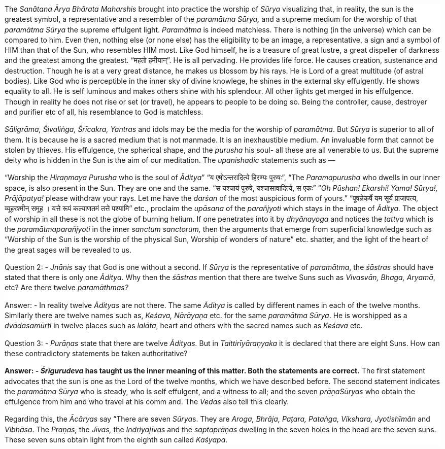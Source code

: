 The *Sanātana Ārya Bhārata Maharshis* brought into practice the worship of *Sūrya* visualizing that, in reality, the sun is the greatest symbol, a representative and a resembler of the *paramātma Sūrya,* and a supreme medium for the worship of that *paramātma Sūrya* the supreme effulgent light. *Paramātma* is indeed matchless. There is nothing \(in the universe\) which can be compared to him. Even then, nothing else \(or none else\) has the eligibility to be an image, a representative, a sign and a symbol of HIM than that of the Sun, who resembles HIM most. Like God himself, he is a treasure of great lustre, a great dispeller of darkness and the greatest among the greatest. “महतो हमीयान्”. He is all pervading. He provides life force. He causes creation, sustenance and destruction. Though he is at a very great distance, he makes us blossom by his rays. He is Lord of a great multitude \(of astral bodies\). Like God who is perceptible in the inner sky of divine knowlege, he shines in the external sky effulgently. He shows equality to all. He is self luminous and makes others shine with his splendour. All other lights get merged in his effulgence. Though in reality he does not rise or set \(or travel\), he appears to people to be doing so. Being the controller, cause, destroyer and purifier etc of all, his resemblance to God is matchless.

*Sāligrāma, Śivaliṅga, Śrīcakra, Yantras* and idols may be the media for the worship of *paramātma*. But *Sūrya* is superior to all of them. It is because he is a sacred medium that is not manmade. It is an inexhaustible medium. An invaluable form that cannot be stolen by thieves. His effulgence, the spherical shape, and the *purusha* his soul- all these are all venerable to us. But the supreme deity who is hidden in the Sun is the aim of our meditation. The *upanishadic* statements such as —

“Worship the *Hiraṇmaya Purusha* who is the soul of *Āditya*” “य एषोऽन्तरादित्ये हिरण्यः पुरुषः”, “The *Paramapurusha* who dwells in our inner space, is also present in the Sun. They are one and the same. “स यश्चायं पुरुषे, यश्चासावादित्ये, स एकः” “*Oh Pūshan\! Ekarshi\! Yama\! Sūrya\!, Prājāpatya\!* please withdraw your rays. Let me have the *darśan* of the most auspicious form of yours.” “पूषन्नेकर्षे यम सूर्य प्राजापत्य, व्यूहरश्मीन् समूह । यत्ते रूपं कल्याणतमं तत्ते पश्यामि” etc., proclaim the *upāsana* of the *parañjyoti* which stays in the image of *Āditya.* The object of worship in all these is not the globe of burning helium. If one penetrates into it by *dhyānayoga* and notices the *tattva* which is the *paramātmaparañjyoti* in the inner *sanctum sanctorum,* then the arguments that emerge from superficial knowledge such as “Worship of the Sun is the worship of the physical Sun, Worship of wonders of nature” etc. shatter, and the light of the heart of the great sages will be revealed to us.

Question 2: - *Jnānis* say that God is one without a second. If *Sūrya* is the representative of *paramātma*, the *śāstras* should have stated that there is only one *Āditya*. Why then the *śāstras* mention that there are twelve Suns such as *Vivasvān, Bhaga, Aryamā*, etc? Are there twelve *paramāthmas?*

Answer: - In reality twelve *Ādityas* are not there. The same *Āditya* is called by different names in each of the twelve months. Similarly there are twelve names such as, *Keśava, Nārāyaṇa* etc. for the same *paramātma Sūrya*. He is worshipped as a *dvādasamūrti* in twelve places such as *lalāta*, heart and others with the sacred names such as *Keśava* etc.

Question 3: - *Purāṇas* state that there are twelve *Ādityas.* But in *Taittirīyāraṇyaka* it is declared that there are eight Suns. How can these contradictory statements be taken authoritative?

**Answer: - *Śrīgurudeva* has taught us the inner meaning of this matter. Both the statements are correct.** The first statement advocates that the sun is one as the Lord of the twelve months, which we have described before. The second statement indicates the *paramātma Sūrya* who is steady, who is self effulgent, and a witness to all; and the seven *prāṇaSūryas* who obtain the effulgence from him and who travel at his comm and. The *Vedas* also tell this clearly.

Regarding this, the *Ācāryas* say “There are seven *Sūrya*s. They are *Aroga, Bhrāja, Paṭara, Pataṅga, Vikshara, Jyotishīmān* and *Vibhāsa*. The *Praṇas,* the *Jīvas,* the *Indriyajīvas* and the *saptaprāṇas* dwelling in the seven holes in the head are the seven suns. These seven suns obtain light from the eighth sun called *Kaśyapa*.
